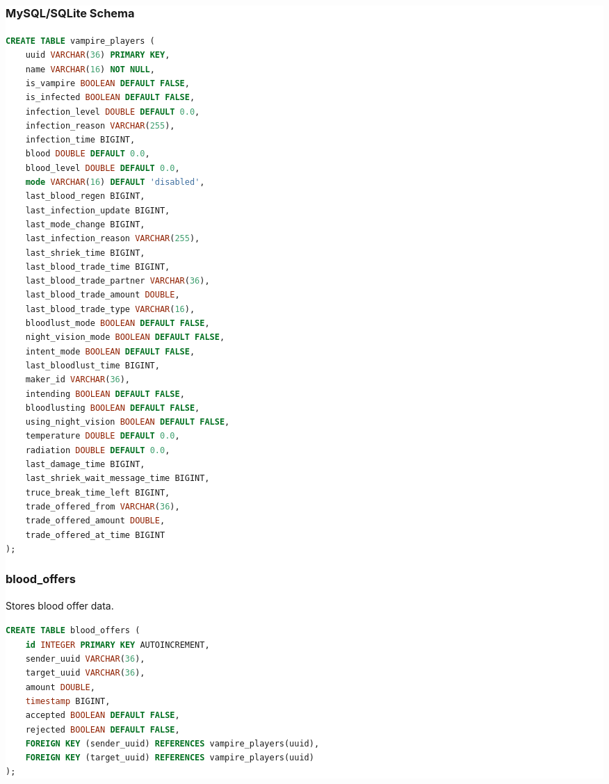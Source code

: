 ### MySQL/SQLite Schema

```sql
CREATE TABLE vampire_players (
    uuid VARCHAR(36) PRIMARY KEY,
    name VARCHAR(16) NOT NULL,
    is_vampire BOOLEAN DEFAULT FALSE,
    is_infected BOOLEAN DEFAULT FALSE,
    infection_level DOUBLE DEFAULT 0.0,
    infection_reason VARCHAR(255),
    infection_time BIGINT,
    blood DOUBLE DEFAULT 0.0,
    blood_level DOUBLE DEFAULT 0.0,
    mode VARCHAR(16) DEFAULT 'disabled',
    last_blood_regen BIGINT,
    last_infection_update BIGINT,
    last_mode_change BIGINT,
    last_infection_reason VARCHAR(255),
    last_shriek_time BIGINT,
    last_blood_trade_time BIGINT,
    last_blood_trade_partner VARCHAR(36),
    last_blood_trade_amount DOUBLE,
    last_blood_trade_type VARCHAR(16),
    bloodlust_mode BOOLEAN DEFAULT FALSE,
    night_vision_mode BOOLEAN DEFAULT FALSE,
    intent_mode BOOLEAN DEFAULT FALSE,
    last_bloodlust_time BIGINT,
    maker_id VARCHAR(36),
    intending BOOLEAN DEFAULT FALSE,
    bloodlusting BOOLEAN DEFAULT FALSE,
    using_night_vision BOOLEAN DEFAULT FALSE,
    temperature DOUBLE DEFAULT 0.0,
    radiation DOUBLE DEFAULT 0.0,
    last_damage_time BIGINT,
    last_shriek_wait_message_time BIGINT,
    truce_break_time_left BIGINT,
    trade_offered_from VARCHAR(36),
    trade_offered_amount DOUBLE,
    trade_offered_at_time BIGINT
);
```

### blood_offers

Stores blood offer data.

```sql
CREATE TABLE blood_offers (
    id INTEGER PRIMARY KEY AUTOINCREMENT,
    sender_uuid VARCHAR(36),
    target_uuid VARCHAR(36),
    amount DOUBLE,
    timestamp BIGINT,
    accepted BOOLEAN DEFAULT FALSE,
    rejected BOOLEAN DEFAULT FALSE,
    FOREIGN KEY (sender_uuid) REFERENCES vampire_players(uuid),
    FOREIGN KEY (target_uuid) REFERENCES vampire_players(uuid)
);
```
